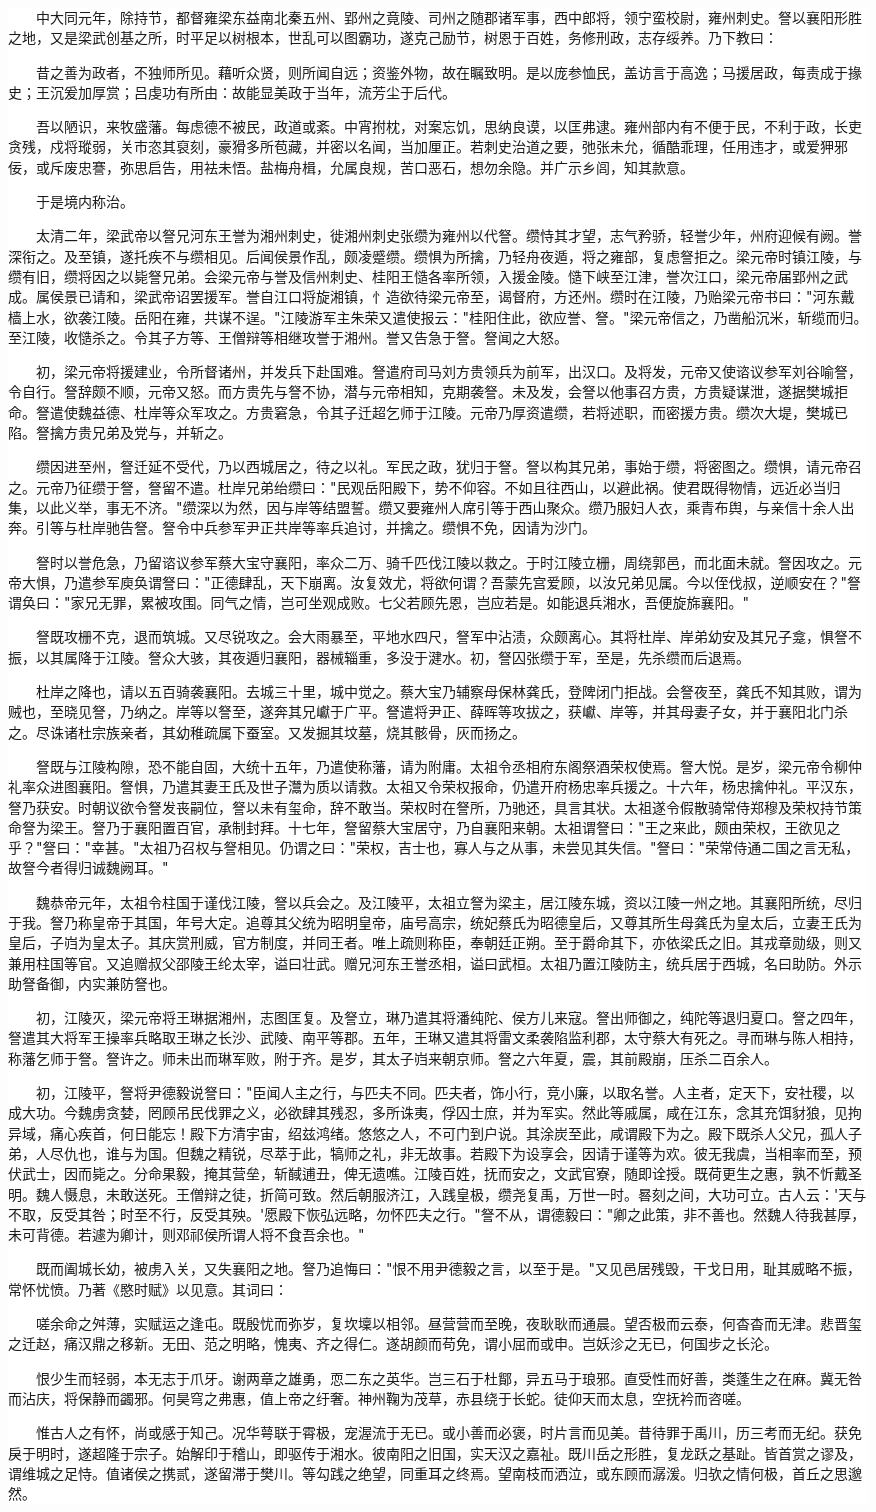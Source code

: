 　　中大同元年，除持节，都督雍梁东益南北秦五州、郢州之竟陵、司州之随郡诸军事，西中郎将，领宁蛮校尉，雍州刺史。詧以襄阳形胜之地，又是梁武创基之所，时平足以树根本，世乱可以图霸功，遂克己励节，树恩于百姓，务修刑政，志存绥养。乃下教曰：

　　昔之善为政者，不独师所见。藉听众贤，则所闻自远；资鉴外物，故在瞩致明。是以庞参恤民，盖访言于高逸；马援居政，每责成于掾史；王沉爰加厚赏；吕虔功有所由：故能显美政于当年，流芳尘于后代。

　　吾以陋识，来牧盛藩。每虑德不被民，政道或紊。中宵拊枕，对案忘饥，思纳良谟，以匡弗逮。雍州部内有不便于民，不利于政，长吏贪残，戍将瑽弱，关市恣其裒刻，豪猾多所苞藏，并密以名闻，当加厘正。若刺史治道之要，弛张未允，循酷乖理，任用违才，或爱狎邪佞，或斥废忠謇，弥思启告，用袪未悟。盐梅舟楫，允属良规，苦口恶石，想勿余隐。并广示乡闾，知其款意。

　　于是境内称治。

　　太清二年，梁武帝以詧兄河东王誉为湘州刺史，徙湘州刺史张缵为雍州以代詧。缵恃其才望，志气矜骄，轻誉少年，州府迎候有阙。誉深衔之。及至镇，遂托疾不与缵相见。后闻侯景作乱，颇凌蹙缵。缵惧为所擒，乃轻舟夜遁，将之雍部，复虑詧拒之。梁元帝时镇江陵，与缵有旧，缵将因之以毙詧兄弟。会梁元帝与誉及信州刺史、桂阳王慥各率所领，入援金陵。慥下峡至江津，誉次江口，梁元帝届郢州之武成。属侯景已请和，梁武帝诏罢援军。誉自江口将旋湘镇，忄造欲待梁元帝至，谒督府，方还州。缵时在江陵，乃贻梁元帝书曰："河东戴樯上水，欲袭江陵。岳阳在雍，共谋不逞。"江陵游军主朱荣又遣使报云："桂阳住此，欲应誉、詧。"梁元帝信之，乃凿船沉米，斩缆而归。至江陵，收慥杀之。令其子方等、王僧辩等相继攻誉于湘州。誉又告急于詧。詧闻之大怒。

　　初，梁元帝将援建业，令所督诸州，并发兵下赴国难。詧遣府司马刘方贵领兵为前军，出汉口。及将发，元帝又使谘议参军刘谷喻詧，令自行。詧辞颇不顺，元帝又怒。而方贵先与詧不协，潜与元帝相知，克期袭詧。未及发，会詧以他事召方贵，方贵疑谋泄，遂据樊城拒命。詧遣使魏益德、杜岸等众军攻之。方贵窘急，令其子迁超乞师于江陵。元帝乃厚资遣缵，若将述职，而密援方贵。缵次大堤，樊城已陷。詧擒方贵兄弟及党与，并斩之。

　　缵因进至州，詧迁延不受代，乃以西城居之，待之以礼。军民之政，犹归于詧。詧以构其兄弟，事始于缵，将密图之。缵惧，请元帝召之。元帝乃征缵于詧，詧留不遣。杜岸兄弟绐缵曰："民观岳阳殿下，势不仰容。不如且往西山，以避此祸。使君既得物情，远近必当归集，以此义举，事无不济。"缵深以为然，因与岸等结盟誓。缵又要雍州人席引等于西山聚众。缵乃服妇人衣，乘青布舆，与亲信十余人出奔。引等与杜岸驰告詧。詧令中兵参军尹正共岸等率兵追讨，并擒之。缵惧不免，因请为沙门。

　　詧时以誉危急，乃留谘议参军蔡大宝守襄阳，率众二万、骑千匹伐江陵以救之。于时江陵立栅，周绕郭邑，而北面未就。詧因攻之。元帝大惧，乃遣参军庾奂谓詧曰："正德肆乱，天下崩离。汝复效尤，将欲何谓？吾蒙先宫爱顾，以汝兄弟见属。今以侄伐叔，逆顺安在？"詧谓奂曰："家兄无罪，累被攻围。同气之情，岂可坐观成败。七父若顾先恩，岂应若是。如能退兵湘水，吾便旋旆襄阳。"

　　詧既攻栅不克，退而筑城。又尽锐攻之。会大雨暴至，平地水四尺，詧军中沾渍，众颇离心。其将杜岸、岸弟幼安及其兄子龛，惧詧不振，以其属降于江陵。詧众大骇，其夜遁归襄阳，器械辎重，多没于湕水。初，詧囚张缵于军，至是，先杀缵而后退焉。

　　杜岸之降也，请以五百骑袭襄阳。去城三十里，城中觉之。蔡大宝乃辅察母保林龚氏，登陴闭门拒战。会詧夜至，龚氏不知其败，谓为贼也，至晓见詧，乃纳之。岸等以詧至，遂奔其兄巘于广平。詧遣将尹正、薛晖等攻拔之，获巘、岸等，并其母妻子女，并于襄阳北门杀之。尽诛诸杜宗族亲者，其幼稚疏属下蚕室。又发掘其坟墓，烧其骸骨，灰而扬之。

　　詧既与江陵构隙，恐不能自固，大统十五年，乃遣使称藩，请为附庸。太祖令丞相府东阁祭酒荣权使焉。詧大悦。是岁，梁元帝令柳仲礼率众进图襄阳。詧惧，乃遣其妻王氏及世子灊为质以请救。太祖又令荣权报命，仍遣开府杨忠率兵援之。十六年，杨忠擒仲礼。平汉东，詧乃获安。时朝议欲令詧发丧嗣位，詧以未有玺命，辞不敢当。荣权时在詧所，乃驰还，具言其状。太祖遂令假散骑常侍郑穆及荣权持节策命詧为梁王。詧乃于襄阳置百官，承制封拜。十七年，詧留蔡大宝居守，乃自襄阳来朝。太祖谓詧曰："王之来此，颇由荣权，王欲见之乎？"詧曰："幸甚。"太祖乃召权与詧相见。仍谓之曰："荣权，吉士也，寡人与之从事，未尝见其失信。"詧曰："荣常侍通二国之言无私，故詧今者得归诚魏阙耳。"

　　魏恭帝元年，太祖令柱国于谨伐江陵，詧以兵会之。及江陵平，太祖立詧为梁主，居江陵东城，资以江陵一州之地。其襄阳所统，尽归于我。詧乃称皇帝于其国，年号大定。追尊其父统为昭明皇帝，庙号高宗，统妃蔡氏为昭德皇后，又尊其所生母龚氏为皇太后，立妻王氏为皇后，子岿为皇太子。其庆赏刑威，官方制度，并同王者。唯上疏则称臣，奉朝廷正朔。至于爵命其下，亦依梁氏之旧。其戎章勋级，则又兼用柱国等官。又追赠叔父邵陵王纶太宰，谥曰壮武。赠兄河东王誉丞相，谥曰武桓。太祖乃置江陵防主，统兵居于西城，名曰助防。外示助詧备御，内实兼防詧也。

　　初，江陵灭，梁元帝将王琳据湘州，志图匡复。及詧立，琳乃遣其将潘纯陀、侯方儿来寇。詧出师御之，纯陀等退归夏口。詧之四年，詧遣其大将军王操率兵略取王琳之长沙、武陵、南平等郡。五年，王琳又遣其将雷文柔袭陷监利郡，太守蔡大有死之。寻而琳与陈人相持，称藩乞师于詧。詧许之。师未出而琳军败，附于齐。是岁，其太子岿来朝京师。詧之六年夏，震，其前殿崩，压杀二百余人。

　　初，江陵平，詧将尹德毅说詧曰："臣闻人主之行，与匹夫不同。匹夫者，饰小行，竞小廉，以取名誉。人主者，定天下，安社稷，以成大功。今魏虏贪婪，罔顾吊民伐罪之义，必欲肆其残忍，多所诛夷，俘囚士庶，并为军实。然此等戚属，咸在江东，念其充饵豺狼，见拘异域，痛心疾首，何日能忘！殿下方清宇宙，绍兹鸿绪。悠悠之人，不可门到户说。其涂炭至此，咸谓殿下为之。殿下既杀人父兄，孤人子弟，人尽仇也，谁与为国。但魏之精锐，尽萃于此，犒师之礼，非无故事。若殿下为设享会，因请于谨等为欢。彼无我虞，当相率而至，预伏武士，因而毙之。分命果毅，掩其营垒，斩馘逋丑，俾无遗噍。江陵百姓，抚而安之，文武官寮，随即诠授。既荷更生之惠，孰不忻戴圣明。魏人慑息，未敢送死。王僧辩之徒，折简可致。然后朝服济江，入践皇极，缵尧复禹，万世一时。晷刻之间，大功可立。古人云：'天与不取，反受其咎；时至不行，反受其殃。'愿殿下恢弘远略，勿怀匹夫之行。"詧不从，谓德毅曰："卿之此策，非不善也。然魏人待我甚厚，未可背德。若遽为卿计，则邓祁侯所谓人将不食吾余也。"

　　既而阖城长幼，被虏入关，又失襄阳之地。詧乃追悔曰："恨不用尹德毅之言，以至于是。"又见邑居残毁，干戈日用，耻其威略不振，常怀忧愤。乃著《愍时赋》以见意。其词曰：

　　嗟余命之舛薄，实赋运之逢屯。既殷忧而弥岁，复坎壈以相邻。昼营营而至晚，夜耿耿而通晨。望否极而云泰，何杳杳而无津。悲晋玺之迁赵，痛汉鼎之移新。无田、范之明略，愧夷、齐之得仁。遂胡颜而苟免，谓小屈而或申。岂妖沴之无已，何国步之长沦。

　　恨少生而轻弱，本无志于爪牙。谢两章之雄勇，恧二东之英华。岂三石于杜鄮，异五马于琅邪。直受性而好善，类蓬生之在麻。冀无咎而沾庆，将保静而蠲邪。何昊穹之弗惠，值上帝之纡奢。神州鞠为茂草，赤县绕于长蛇。徒仰天而太息，空抚衿而咨嗟。

　　惟古人之有怀，尚或感于知己。况华萼联于霄极，宠渥流于无已。或小善而必褒，时片言而见美。昔待罪于禹川，历三考而无纪。获免戾于明时，遂超隆于宗子。始解印于稽山，即驱传于湘水。彼南阳之旧国，实天汉之嘉祉。既川岳之形胜，复龙跃之基趾。皆首赏之谬及，谓维城之足恃。值诸侯之携贰，遂留滞于樊川。等勾践之绝望，同重耳之终焉。望南枝而洒泣，或东顾而潺湲。归欤之情何极，首丘之思邈然。
